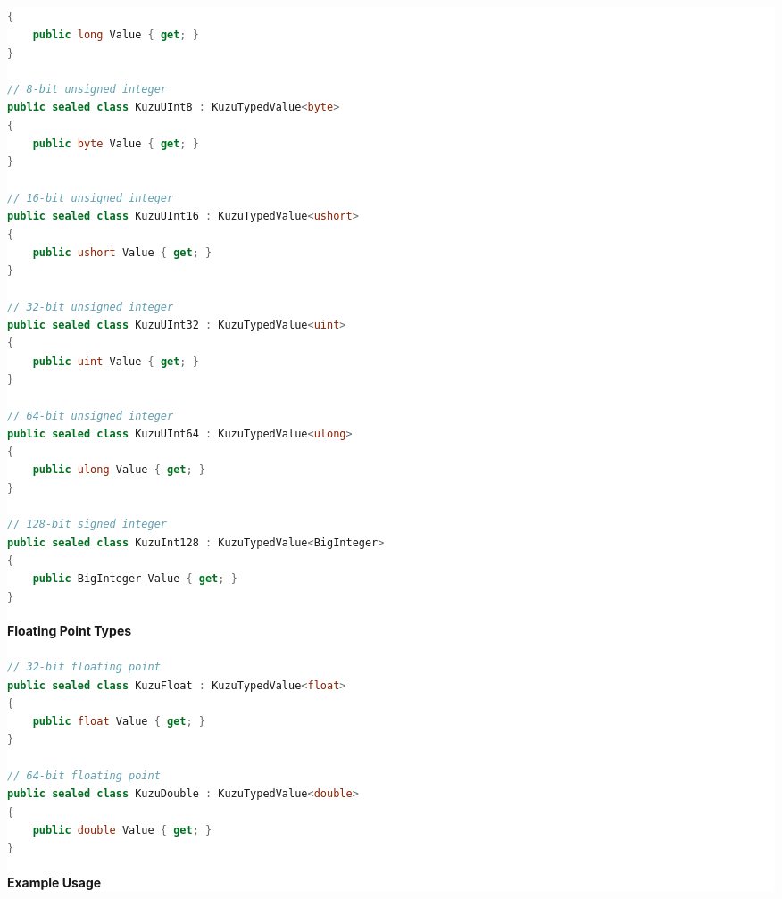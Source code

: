 ```csharp
{
    public long Value { get; }
}

// 8-bit unsigned integer
public sealed class KuzuUInt8 : KuzuTypedValue<byte>
{
    public byte Value { get; }
}

// 16-bit unsigned integer
public sealed class KuzuUInt16 : KuzuTypedValue<ushort>
{
    public ushort Value { get; }
}

// 32-bit unsigned integer
public sealed class KuzuUInt32 : KuzuTypedValue<uint>
{
    public uint Value { get; }
}

// 64-bit unsigned integer
public sealed class KuzuUInt64 : KuzuTypedValue<ulong>
{
    public ulong Value { get; }
}

// 128-bit signed integer
public sealed class KuzuInt128 : KuzuTypedValue<BigInteger>
{
    public BigInteger Value { get; }
}
```

#### Floating Point Types

```csharp
// 32-bit floating point
public sealed class KuzuFloat : KuzuTypedValue<float>
{
    public float Value { get; }
}

// 64-bit floating point
public sealed class KuzuDouble : KuzuTypedValue<double>
{
    public double Value { get; }
}
```

#### Example Usage
